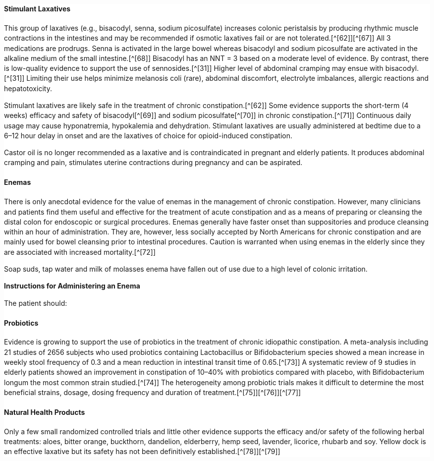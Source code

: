 #### Stimulant Laxatives

This group of laxatives (e.g., bisacodyl, senna, sodium picosulfate) increases colonic peristalsis by producing rhythmic muscle contractions in the intestines and may be recommended if osmotic laxatives fail or are not tolerated.​[^[62]]​[^[67]] All 3 medications are prodrugs. Senna is activated in the large bowel whereas bisacodyl and sodium picosulfate are activated in the alkaline medium of the small intestine.​[^[68]] Bisacodyl has an NNT = 3 based on a moderate level of evidence. By contrast, there is low-quality evidence to support the use of sennosides.​[^[31]] Higher level of abdominal cramping may ensue with bisacodyl.​[^[31]] Limiting their use helps minimize melanosis coli (rare), abdominal discomfort, electrolyte imbalances, allergic reactions and hepatotoxicity.

Stimulant laxatives are likely safe in the treatment of chronic constipation.​[^[62]] Some evidence supports the short-term (4 weeks) efficacy and safety of bisacodyl​[^[69]] and sodium picosulfate​[^[70]] in chronic constipation.​[^[71]] Continuous daily usage may cause hyponatremia, hypokalemia and dehydration. Stimulant laxatives are usually administered at bedtime due to a 6–12 hour delay in onset and are the laxatives of choice for opioid-induced constipation.

Castor oil is no longer recommended as a laxative and is contraindicated in pregnant and elderly patients. It produces abdominal cramping and pain, stimulates uterine contractions during pregnancy and can be aspirated.

#### Enemas

There is only anecdotal evidence for the value of enemas in the management of chronic constipation. However, many clinicians and patients find them useful and effective for the treatment of acute constipation and as a means of preparing or cleansing the distal colon for endoscopic or surgical procedures. Enemas generally have faster onset than suppositories and produce cleansing within an hour of administration. They are, however, less socially accepted by North Americans for chronic constipation and are mainly used for bowel cleansing prior to intestinal procedures. Caution is warranted when using enemas in the elderly since they are associated with increased mortality.​[^[72]]

Soap suds, tap water and milk of molasses enema have fallen out of use due to a high level of colonic irritation.

**Instructions for Administering an Enema**

The patient should:



#### Probiotics

Evidence is growing to support the use of probiotics in the treatment of chronic idiopathic constipation. A meta-analysis including 21 studies of 2656 subjects who used probiotics containing Lactobacillus or Bifidobacterium species showed a mean increase in weekly stool frequency of 0.3 and a mean reduction in intestinal transit time of 0.65.​[^[73]] A systematic review of 9 studies in elderly patients showed an improvement in constipation of 10–40% with probiotics compared with placebo, with Bifidobacterium longum the most common strain studied.​[^[74]] The heterogeneity among probiotic trials makes it difficult to determine the most beneficial strains, dosage, dosing frequency and duration of treatment.​[^[75]]​[^[76]]​[^[77]]

#### Natural Health Products

Only a few small randomized controlled trials and little other evidence supports the efficacy and/or safety of the following herbal treatments: aloes, bitter orange, buckthorn, dandelion, elderberry, hemp seed, lavender, licorice, rhubarb and soy. Yellow dock is an effective laxative but its safety has not been definitively established.​[^[78]]​[^[79]]
